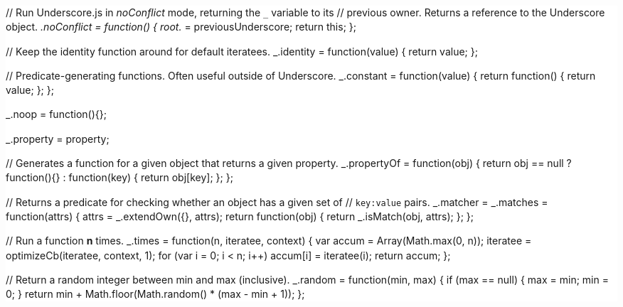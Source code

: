   // Run Underscore.js in *noConflict* mode, returning the `_` variable to its
  // previous owner. Returns a reference to the Underscore object.
  _.noConflict = function() {
    root._ = previousUnderscore;
    return this;
  };

  // Keep the identity function around for default iteratees.
  _.identity = function(value) {
    return value;
  };

  // Predicate-generating functions. Often useful outside of Underscore.
  _.constant = function(value) {
    return function() {
      return value;
    };
  };

  _.noop = function(){};

  _.property = property;

  // Generates a function for a given object that returns a given property.
  _.propertyOf = function(obj) {
    return obj == null ? function(){} : function(key) {
      return obj[key];
    };
  };

  // Returns a predicate for checking whether an object has a given set of
  // `key:value` pairs.
  _.matcher = _.matches = function(attrs) {
    attrs = _.extendOwn({}, attrs);
    return function(obj) {
      return _.isMatch(obj, attrs);
    };
  };

  // Run a function **n** times.
  _.times = function(n, iteratee, context) {
    var accum = Array(Math.max(0, n));
    iteratee = optimizeCb(iteratee, context, 1);
    for (var i = 0; i < n; i++) accum[i] = iteratee(i);
    return accum;
  };

  // Return a random integer between min and max (inclusive).
  _.random = function(min, max) {
    if (max == null) {
      max = min;
      min = 0;
    }
    return min + Math.floor(Math.random() * (max - min + 1));
  };
